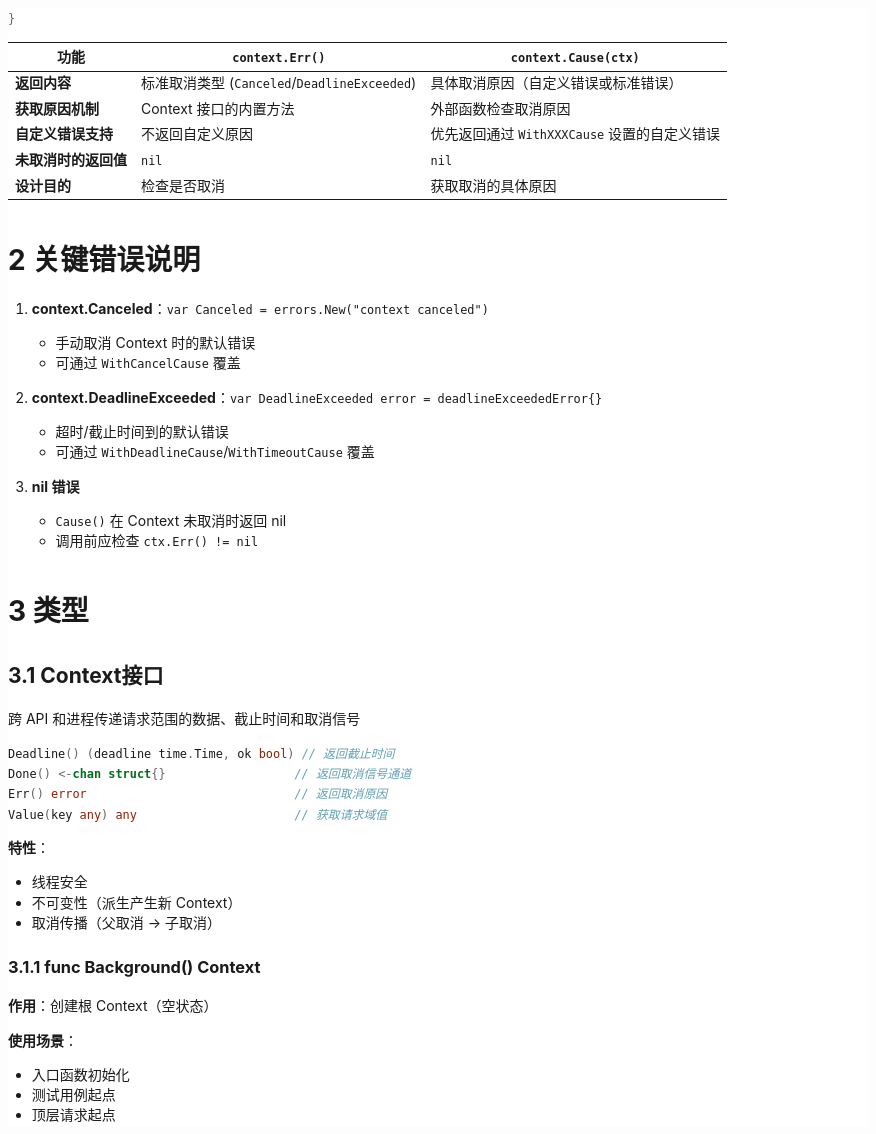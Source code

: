 ```go
}
```

| ​**​功能​**​       | `context.Err()`                        | `context.Cause(ctx)`           |
| ---------------- | -------------------------------------- | ------------------------------ |
| ​**​返回内容​**​     | 标准取消类型 (`Canceled`/`DeadlineExceeded`) | 具体取消原因（自定义错误或标准错误）             |
| ​**​获取原因机制​**​   | Context 接口的内置方法                        | 外部函数检查取消原因                     |
| ​**​自定义错误支持​**​  | 不返回自定义原因                               | 优先返回通过 `WithXXXCause` 设置的自定义错误 |
| ​**​未取消时的返回值​**​ | `nil`                                  | `nil`                          |
| ​**​设计目的​**​     | 检查是否取消                                 | 获取取消的具体原因                      |
# 2 关键错误说明

1. ​**​context.Canceled​**：`var Canceled = errors.New("context canceled")`​
    
    - 手动取消 Context 时的默认错误
    - 可通过 `WithCancelCause` 覆盖
2. ​**​context.DeadlineExceeded​**：`var DeadlineExceeded error = deadlineExceededError{}
`​ 

    - 超时/截止时间到的默认错误
    - 可通过 `WithDeadlineCause`/`WithTimeoutCause` 覆盖
3. ​**​nil 错误​**​
    
    - `Cause()` 在 Context 未取消时返回 nil
    - 调用前应检查 `ctx.Err() != nil`
# 3 类型
## 3.1 Context接口

跨 API 和进程传递请求范围的数据、截止时间和取消信号

```go
Deadline() (deadline time.Time, ok bool) // 返回截止时间
Done() <-chan struct{}                  // 返回取消信号通道
Err() error                             // 返回取消原因
Value(key any) any                      // 获取请求域值
```

**特性​**​：

- 线程安全
- 不可变性（派生产生新 Context）
- 取消传播（父取消 → 子取消）
### 3.1.1 func Background() Context

​**​作用​**​：创建根 Context（空状态）  

​**​使用场景​**​：
- 入口函数初始化
- 测试用例起点
- 顶层请求起点
